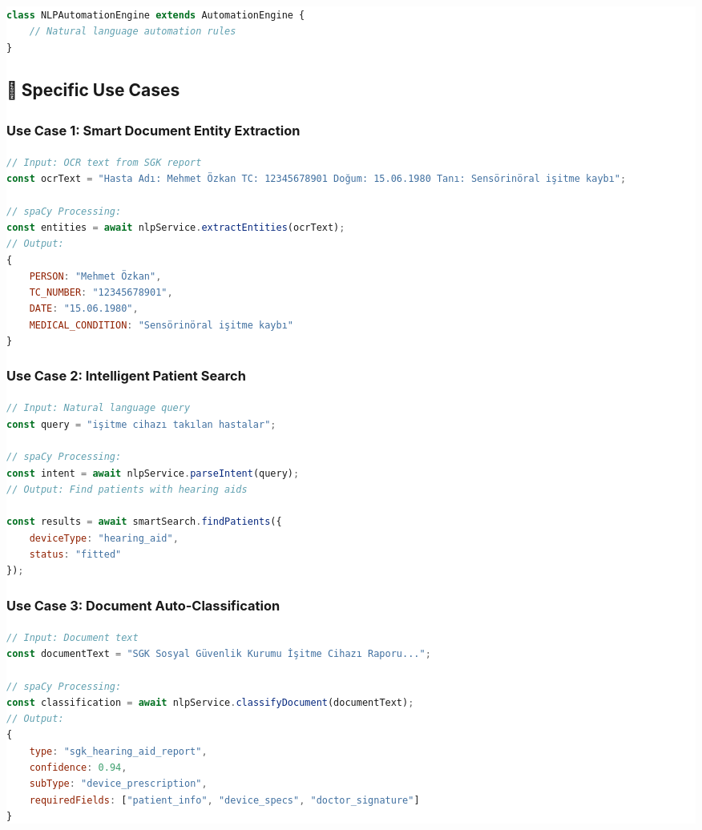 ```javascript
class NLPAutomationEngine extends AutomationEngine {
    // Natural language automation rules
}
```

## 🎯 Specific Use Cases

### **Use Case 1: Smart Document Entity Extraction**
```javascript
// Input: OCR text from SGK report
const ocrText = "Hasta Adı: Mehmet Özkan TC: 12345678901 Doğum: 15.06.1980 Tanı: Sensörinöral işitme kaybı";

// spaCy Processing:
const entities = await nlpService.extractEntities(ocrText);
// Output:
{
    PERSON: "Mehmet Özkan",
    TC_NUMBER: "12345678901", 
    DATE: "15.06.1980",
    MEDICAL_CONDITION: "Sensörinöral işitme kaybı"
}
```

### **Use Case 2: Intelligent Patient Search**
```javascript
// Input: Natural language query
const query = "işitme cihazı takılan hastalar";

// spaCy Processing:
const intent = await nlpService.parseIntent(query);
// Output: Find patients with hearing aids

const results = await smartSearch.findPatients({
    deviceType: "hearing_aid",
    status: "fitted"
});
```

### **Use Case 3: Document Auto-Classification**
```javascript
// Input: Document text
const documentText = "SGK Sosyal Güvenlik Kurumu İşitme Cihazı Raporu...";

// spaCy Processing:
const classification = await nlpService.classifyDocument(documentText);
// Output:
{
    type: "sgk_hearing_aid_report",
    confidence: 0.94,
    subType: "device_prescription",
    requiredFields: ["patient_info", "device_specs", "doctor_signature"]
}
```
